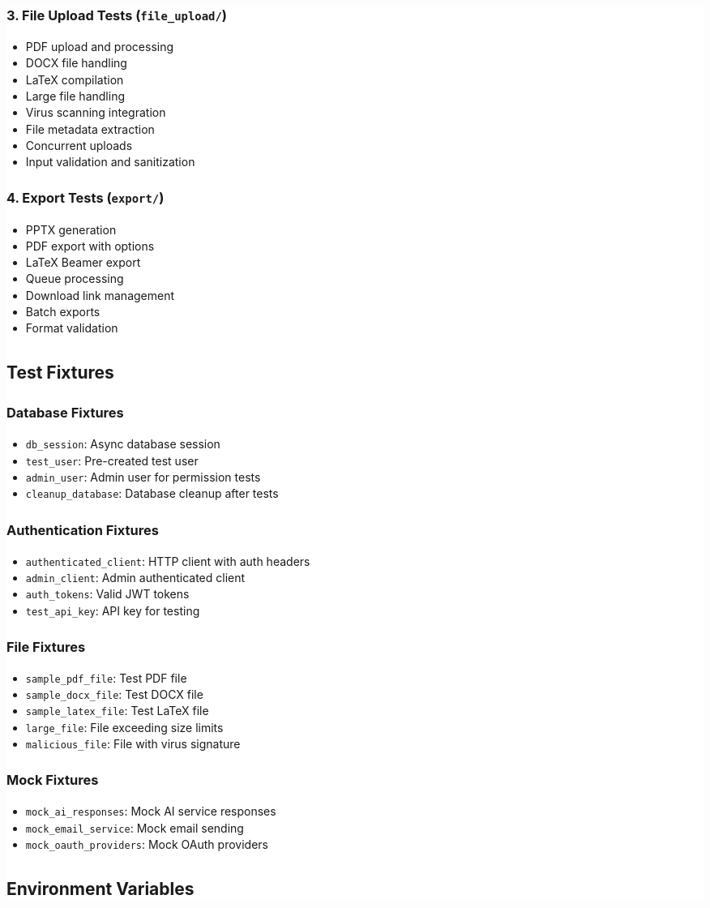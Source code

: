 ### 3. File Upload Tests (`file_upload/`)

- PDF upload and processing
- DOCX file handling
- LaTeX compilation
- Large file handling
- Virus scanning integration
- File metadata extraction
- Concurrent uploads
- Input validation and sanitization

### 4. Export Tests (`export/`)

- PPTX generation
- PDF export with options
- LaTeX Beamer export
- Queue processing
- Download link management
- Batch exports
- Format validation

## Test Fixtures

### Database Fixtures
- `db_session`: Async database session
- `test_user`: Pre-created test user
- `admin_user`: Admin user for permission tests
- `cleanup_database`: Database cleanup after tests

### Authentication Fixtures
- `authenticated_client`: HTTP client with auth headers
- `admin_client`: Admin authenticated client
- `auth_tokens`: Valid JWT tokens
- `test_api_key`: API key for testing

### File Fixtures
- `sample_pdf_file`: Test PDF file
- `sample_docx_file`: Test DOCX file
- `sample_latex_file`: Test LaTeX file
- `large_file`: File exceeding size limits
- `malicious_file`: File with virus signature

### Mock Fixtures
- `mock_ai_responses`: Mock AI service responses
- `mock_email_service`: Mock email sending
- `mock_oauth_providers`: Mock OAuth providers

## Environment Variables
